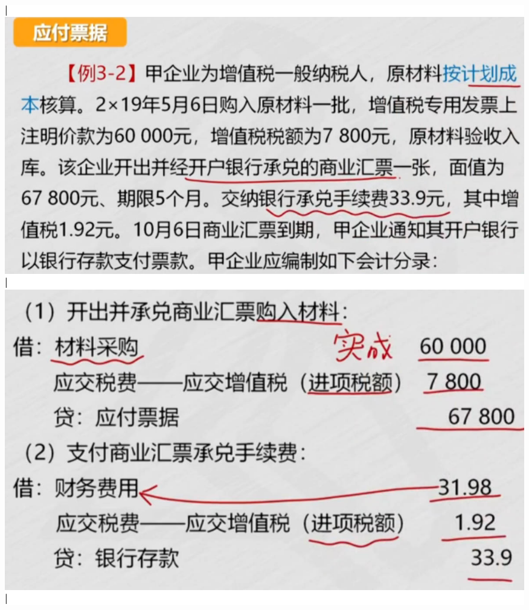 | ![](./初级_会计实务_5负债.assets/Snipaste_2025-05-17_13-44-14.jpg) | ![](./初级_会计实务_5负债.assets/Snipaste_2025-05-17_13-45-48.jpg) |